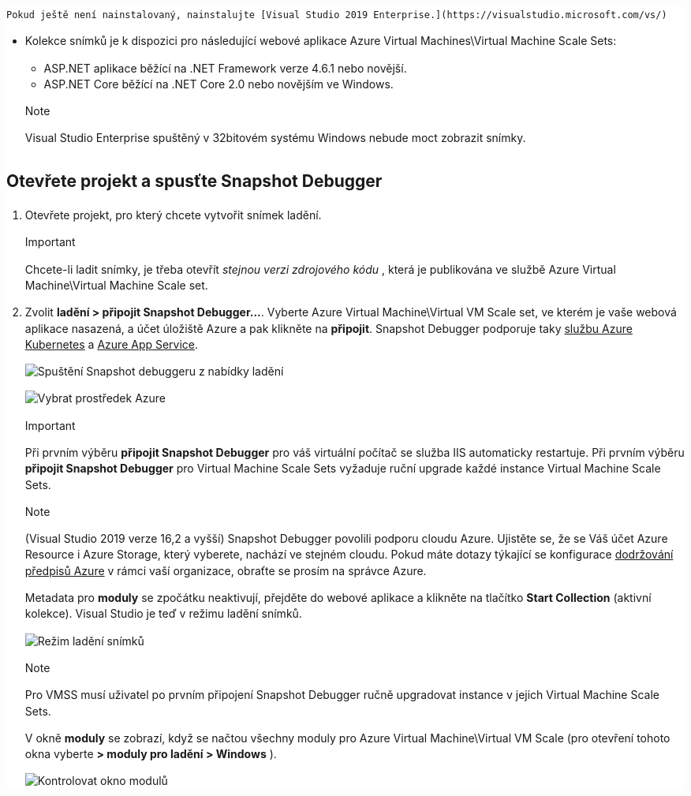     Pokud ještě není nainstalovaný, nainstalujte [Visual Studio 2019 Enterprise.](https://visualstudio.microsoft.com/vs/)

* Kolekce snímků je k dispozici pro následující webové aplikace Azure Virtual Machines\Virtual Machine Scale Sets:
  * ASP.NET aplikace běžící na .NET Framework verze 4.6.1 nebo novější.
  * ASP.NET Core běžící na .NET Core 2.0 nebo novějším ve Windows.

  > [!NOTE]
  >  Visual Studio Enterprise spuštěný v 32bitovém systému Windows nebude moct zobrazit snímky.

## <a name="open-your-project-and-start-the-snapshot-debugger"></a>Otevřete projekt a spusťte Snapshot Debugger

1. Otevřete projekt, pro který chcete vytvořit snímek ladění.

    > [!IMPORTANT]
    > Chcete-li ladit snímky, je třeba otevřít *stejnou verzi zdrojového kódu* , která je publikována ve službě Azure Virtual Machine\Virtual Machine Scale set.

1. Zvolit **ladění > připojit Snapshot Debugger...**. Vyberte Azure Virtual Machine\Virtual VM Scale set, ve kterém je vaše webová aplikace nasazená, a účet úložiště Azure a pak klikněte na **připojit**. Snapshot Debugger podporuje taky [službu Azure Kubernetes](debug-live-azure-kubernetes.md) a [Azure App Service](debug-live-azure-applications.md).

    ![Spuštění Snapshot debuggeru z nabídky ladění](../debugger/media/snapshot-debug-menu-attach.png)

    ![Vybrat prostředek Azure](../debugger/media/snapshot-select-azure-resource-vm.png)

    > [!IMPORTANT]
    > Při prvním výběru **připojit Snapshot Debugger** pro váš virtuální počítač se služba IIS automaticky restartuje.
    > Při prvním výběru **připojit Snapshot Debugger** pro Virtual Machine Scale Sets vyžaduje ruční upgrade každé instance Virtual Machine Scale Sets.

    > [!NOTE]
    > (Visual Studio 2019 verze 16,2 a vyšší) Snapshot Debugger povolili podporu cloudu Azure. Ujistěte se, že se Váš účet Azure Resource i Azure Storage, který vyberete, nachází ve stejném cloudu. Pokud máte dotazy týkající se konfigurace [dodržování předpisů Azure](https://azure.microsoft.com/overview/trusted-cloud/) v rámci vaší organizace, obraťte se prosím na správce Azure.

    Metadata pro **moduly** se zpočátku neaktivují, přejděte do webové aplikace a klikněte na tlačítko **Start Collection** (aktivní kolekce). Visual Studio je teď v režimu ladění snímků.

    ![Režim ladění snímků](../debugger/media/snapshot-message.png)

    > [!NOTE]
    > Pro VMSS musí uživatel po prvním připojení Snapshot Debugger ručně upgradovat instance v jejich Virtual Machine Scale Sets.

    V okně **moduly** se zobrazí, když se načtou všechny moduly pro Azure Virtual Machine\Virtual VM Scale (pro otevření tohoto okna vyberte **> moduly pro ladění > Windows** ).

    ![Kontrolovat okno modulů](../debugger/media/snapshot-modules.png)
